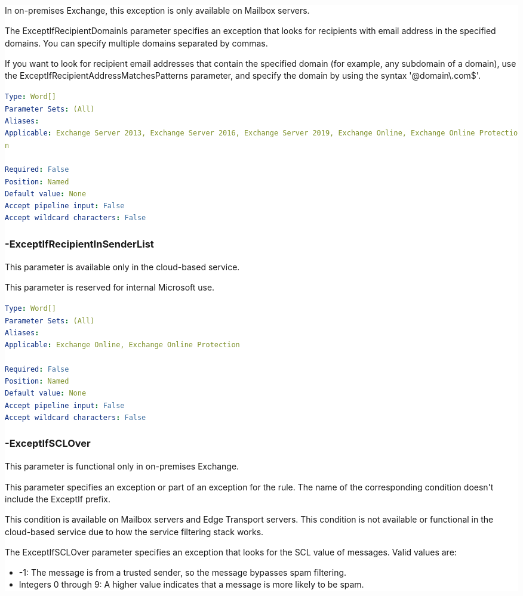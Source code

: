 In on-premises Exchange, this exception is only available on Mailbox servers.

The ExceptIfRecipientDomainIs parameter specifies an exception that looks for recipients with email address in the specified domains. You can specify multiple domains separated by commas.

If you want to look for recipient email addresses that contain the specified domain (for example, any subdomain of a domain), use the ExceptIfRecipientAddressMatchesPatterns parameter, and specify the domain by using the syntax '@domain\\.com$'.

```yaml
Type: Word[]
Parameter Sets: (All)
Aliases:
Applicable: Exchange Server 2013, Exchange Server 2016, Exchange Server 2019, Exchange Online, Exchange Online Protection

Required: False
Position: Named
Default value: None
Accept pipeline input: False
Accept wildcard characters: False
```

### -ExceptIfRecipientInSenderList
This parameter is available only in the cloud-based service.

This parameter is reserved for internal Microsoft use.

```yaml
Type: Word[]
Parameter Sets: (All)
Aliases:
Applicable: Exchange Online, Exchange Online Protection

Required: False
Position: Named
Default value: None
Accept pipeline input: False
Accept wildcard characters: False
```

### -ExceptIfSCLOver
This parameter is functional only in on-premises Exchange.

This parameter specifies an exception or part of an exception for the rule. The name of the corresponding condition doesn't include the ExceptIf prefix.

This condition is available on Mailbox servers and Edge Transport servers. This condition is not available or functional in the cloud-based service due to how the service filtering stack works.

The ExceptIfSCLOver parameter specifies an exception that looks for the SCL value of messages. Valid values are:

- -1: The message is from a trusted sender, so the message bypasses spam filtering.
- Integers 0 through 9: A higher value indicates that a message is more likely to be spam.
